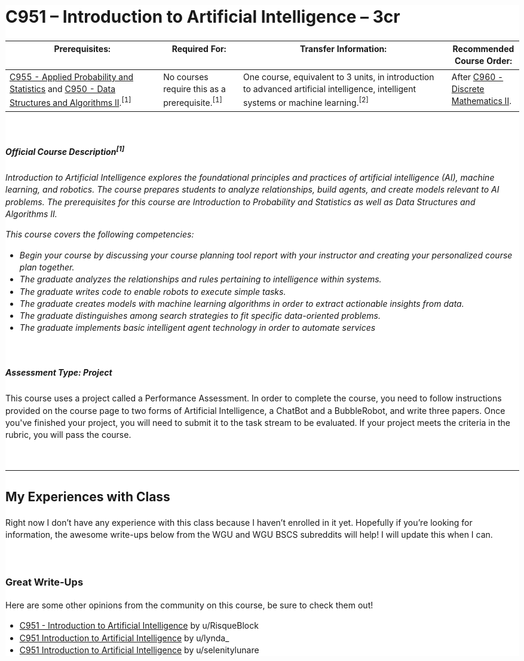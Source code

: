# C951 – Introduction to Artificial Intelligence – 3cr
| Prerequisites: | Required For: | Transfer Information: | Recommended Course Order: |
| -------------------- | ------------------- | ----------------- | ----------------- |
| [C955 - Applied Probability and Statistics](C955.md) and [C950 - Data Structures and Algorithms II](C950.md).<sup>[1]</sup> | No courses require this as a prerequisite.<sup>[1]</sup> | One course, equivalent to 3 units, in introduction to advanced artificial intelligence, intelligent systems or machine learning.<sup>[2]</sup> | After [C960 - Discrete Mathematics II](C960.md). |

<br />

##### Official Course Description<sup>[1]</sup>
*Introduction to Artificial Intelligence explores the foundational principles and practices of artificial intelligence (AI), machine learning, and robotics. The course prepares students to analyze relationships, build agents, and create models relevant to AI problems. The prerequisites for this course are Introduction to Probability and Statistics as well as Data Structures and Algorithms II.*

*This course covers the following competencies:*
- *Begin your course by discussing your course planning tool report with your instructor and creating your personalized course plan together.*
- *The graduate analyzes the relationships and rules pertaining to intelligence within systems.*
- *The graduate writes code to enable robots to execute simple tasks.*
- *The graduate creates models with machine learning algorithms in order to extract actionable insights from data.*
- *The graduate distinguishes among search strategies to fit specific data-oriented problems.*
- *The graduate implements basic intelligent agent technology in order to automate services*

<br />

##### Assessment Type: Project
This course uses a project called a Performance Assessment. In order to complete the course, you need to follow instructions provided on the course page to two forms of Artificial Intelligence, a ChatBot and a BubbleRobot, and write three papers. Once you've finished your project, you will need to submit it to the task stream to be evaluated. If your project meets the criteria in the rubric, you will pass the course.

<br />

----


## My Experiences with Class
Right now I don’t have any experience with this class because I haven’t enrolled in it yet. Hopefully if you’re looking for information, the awesome write-ups below from the WGU and WGU BSCS subreddits will help! I will update this when I can.


<br />

### Great Write-Ups
Here are some other opinions from the community on this course, be sure to check them out!

-  [C951 - Introduction to Artificial Intelligence](https://www.reddit.com/r/WGU_CompSci/comments/bekjci/c951_introduction_to_artificial_intelligence/) by u/RisqueBlock 
-  [C951 Introduction to Artificial Intelligence](https://www.reddit.com/r/WGU_CompSci/comments/cavo7r/c951_introduction_to_artificial_intelligence/) by u/lynda_ 
-  [C951 Introduction to Artificial Intelligence](https://www.reddit.com/r/WGU_CompSci/comments/c1jz3w/c951_introduction_to_artificial_intelligence/) by u/selenitylunare 
